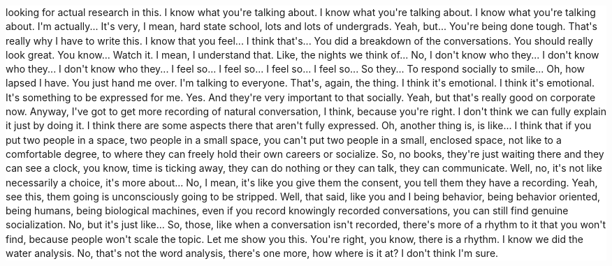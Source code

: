 looking for actual research in this.
I know what you're talking about.
I know what you're talking about.
I know what you're talking about.
I'm actually...
It's very, I mean,
hard state school,
lots and lots of undergrads.
Yeah, but...
You're being done tough.
That's really why I have to write this.
I know that you feel...
I think that's...
You did a breakdown of the conversations.
You should really look great.
You know...
Watch it.
I mean, I understand that.
Like, the nights we think of...
No, I don't know who they...
I don't know who they...
I don't know who they...
I feel so...
I feel so...
I feel so...
I feel so...
So they...
To respond socially to smile...
Oh, how lapsed I have.
You just hand me over.
I'm talking to everyone.
That's, again, the thing.
I think it's emotional.
I think it's emotional.
It's something to be expressed for me.
Yes.
And they're very important to that socially.
Yeah, but that's really good on corporate now.
Anyway, I've got to get more recording
of natural conversation, I think,
because you're right.
I don't think we can fully explain it
just by doing it.
I think there are some aspects there
that aren't fully expressed.
Oh, another thing is, is like...
I think that if you put two people in a space, two people in a small space, you can't
put two people in a small, enclosed space, not like to a comfortable degree, to where they can freely
hold their own careers or socialize. So, no books, they're just waiting there and they can see a clock,
you know, time is ticking away, they can do nothing or they can talk, they can communicate.
Well, no, it's not like necessarily a choice, it's more about...
No, I mean, it's like you give them the consent, you tell them they have a recording.
Yeah, see this, them going is unconsciously going to be stripped.
Well, that said, like you and I being behavior, being behavior oriented, being humans,
being biological machines, even if you record knowingly recorded conversations,
you can still find genuine socialization.
No, but it's just like... So, those, like when a conversation isn't recorded,
there's more of a rhythm to it that you won't find, because people won't scale the topic.
Let me show you this. You're right, you know, there is a rhythm.
I know we did the water analysis.
No, that's not the word analysis, there's one more, how where is it at?
I don't think I'm sure.